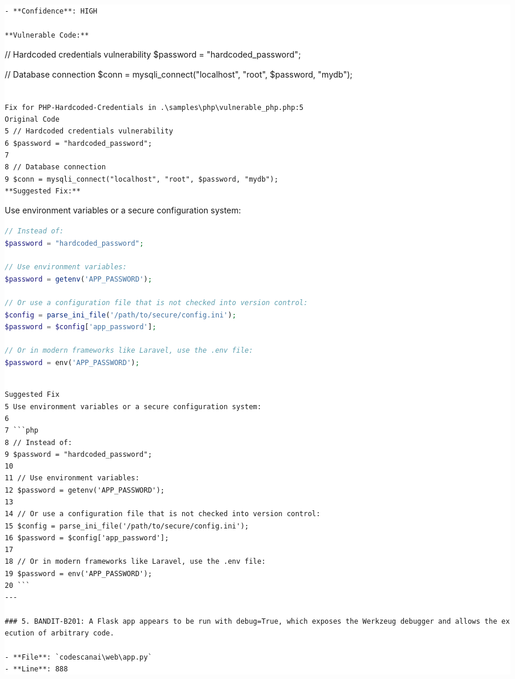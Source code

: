 ```
- **Confidence**: HIGH

**Vulnerable Code:**

```

// Hardcoded credentials vulnerability
$password = "hardcoded_password";

// Database connection
$conn = mysqli_connect("localhost", "root", $password, "mydb");
```

Fix for PHP-Hardcoded-Credentials in .\samples\php\vulnerable_php.php:5
Original Code
5 // Hardcoded credentials vulnerability
6 $password = "hardcoded_password";
7
8 // Database connection
9 $conn = mysqli_connect("localhost", "root", $password, "mydb");
**Suggested Fix:**

```
Use environment variables or a secure configuration system:

```php
// Instead of:
$password = "hardcoded_password";

// Use environment variables:
$password = getenv('APP_PASSWORD');

// Or use a configuration file that is not checked into version control:
$config = parse_ini_file('/path/to/secure/config.ini');
$password = $config['app_password'];

// Or in modern frameworks like Laravel, use the .env file:
$password = env('APP_PASSWORD');
```
```

Suggested Fix
5 Use environment variables or a secure configuration system:
6
7 ```php
8 // Instead of:
9 $password = "hardcoded_password";
10
11 // Use environment variables:
12 $password = getenv('APP_PASSWORD');
13
14 // Or use a configuration file that is not checked into version control:
15 $config = parse_ini_file('/path/to/secure/config.ini');
16 $password = $config['app_password'];
17
18 // Or in modern frameworks like Laravel, use the .env file:
19 $password = env('APP_PASSWORD');
20 ```
---

### 5. BANDIT-B201: A Flask app appears to be run with debug=True, which exposes the Werkzeug debugger and allows the execution of arbitrary code.

- **File**: `codescanai\web\app.py`
- **Line**: 888
```